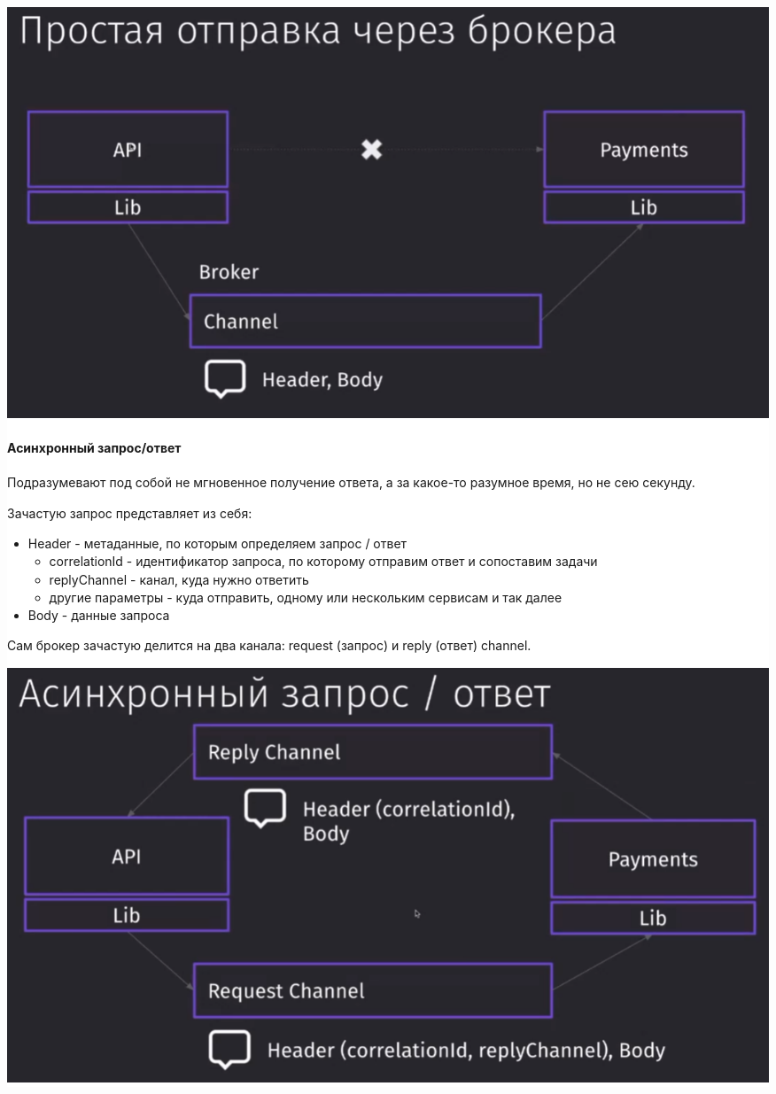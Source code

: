 ![](_png/be4d81f5ab95807fada64dfc99b82dc4.png)

#### Асинхронный запрос/ответ 

Подразумевают под собой не мгновенное получение ответа, а за какое-то разумное время, но не сею секунду.

Зачастую запрос представляет из себя:
- Header - метаданные, по которым определяем запрос / ответ
	- correlationId - идентификатор запроса, по которому отправим ответ и сопоставим задачи
	- replyChannel - канал, куда нужно ответить
	- другие параметры - куда отправить, одному или нескольким сервисам и так далее
- Body - данные запроса

Сам брокер зачастую делится на два канала: request (запрос) и reply (ответ) channel. 

![](_png/4e55469f8942e03f225f915a8612aa7b.png)
